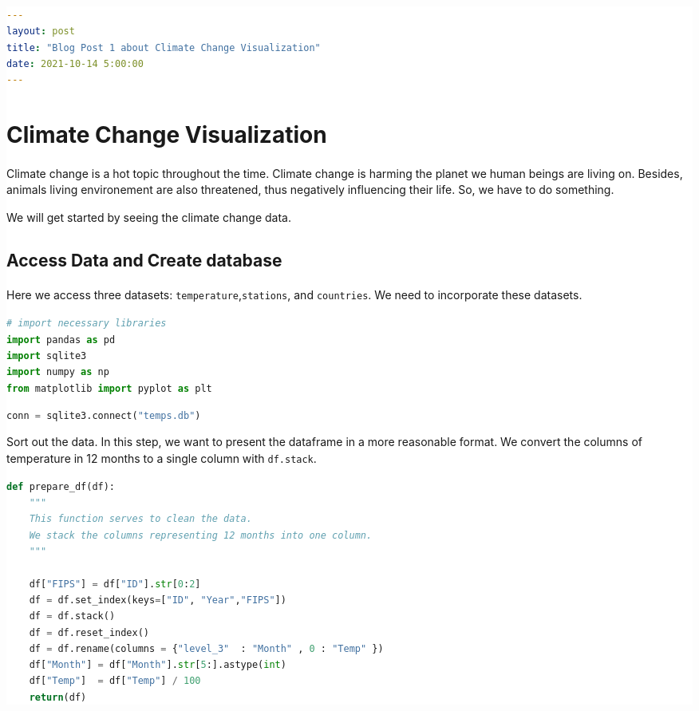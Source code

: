 ```yaml
---
layout: post
title: "Blog Post 1 about Climate Change Visualization"
date: 2021-10-14 5:00:00
---
```

# Climate Change Visualization

Climate change is a hot topic throughout the time. Climate change is harming the planet we human beings are living on. Besides, animals living environement are also threatened, thus negatively influencing their life. So, we have to do something.

We will get started by seeing the climate change data.

## Access Data and Create database

Here we access three datasets: `temperature`,`stations`, and `countries`. We need to incorporate these datasets. 


```python
# import necessary libraries
import pandas as pd
import sqlite3
import numpy as np
from matplotlib import pyplot as plt
```


```python
conn = sqlite3.connect("temps.db") 
```

Sort out the data. In this step, we want to present the dataframe in a more reasonable format. We convert the columns of temperature in 12 months to a single column with `df.stack`. 


```python
def prepare_df(df):
    """
    This function serves to clean the data. 
    We stack the columns representing 12 months into one column.
    """
    
    df["FIPS"] = df["ID"].str[0:2]
    df = df.set_index(keys=["ID", "Year","FIPS"])
    df = df.stack()
    df = df.reset_index()
    df = df.rename(columns = {"level_3"  : "Month" , 0 : "Temp" })
    df["Month"] = df["Month"].str[5:].astype(int)
    df["Temp"]  = df["Temp"] / 100
    return(df)
```
